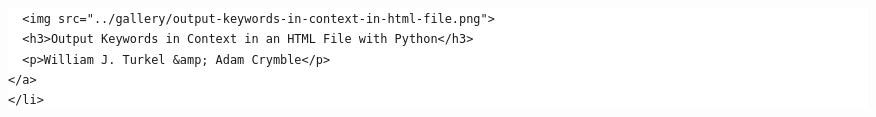       <img src="../gallery/output-keywords-in-context-in-html-file.png">
      <h3>Output Keywords in Context in an HTML File with Python</h3>
      <p>William J. Turkel &amp; Adam Crymble</p>
    </a>
    </li>
  
</ul>
